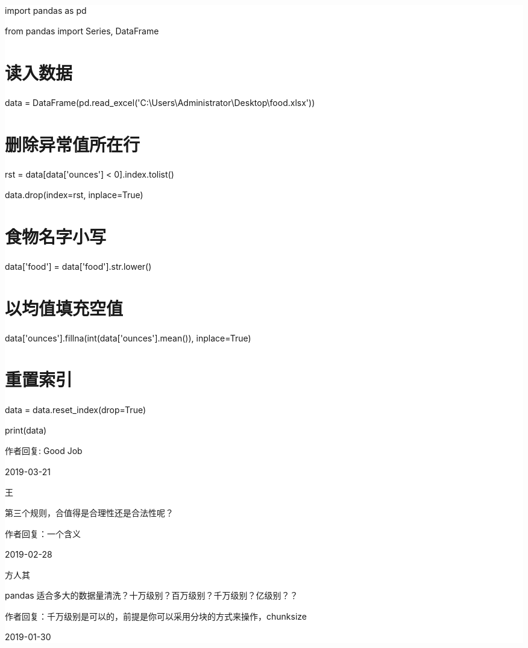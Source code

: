 
import pandas as pd


from pandas import Series, DataFrame


# 读入数据

data = DataFrame(pd.read_excel('C:\\Users\\Administrator\\Desktop\\food.xlsx'))


# 删除异常值所在行

rst = data[data['ounces'] < 0].index.tolist()


data.drop(index=rst, inplace=True)


# 食物名字小写

data['food'] = data['food'].str.lower()


# 以均值填充空值

data['ounces'].fillna(int(data['ounces'].mean()), inplace=True)


# 重置索引

data = data.reset_index(drop=True)


print(data)


作者回复: Good Job

2019-03-21


王

第三个规则，合值得是合理性还是合法性呢？

作者回复：一个含义

2019-02-28


方人其

pandas 适合多大的数据量清洗？十万级别？百万级别？千万级别？亿级别？？

作者回复：千万级别是可以的，前提是你可以采用分块的方式来操作，chunksize

2019-01-30
